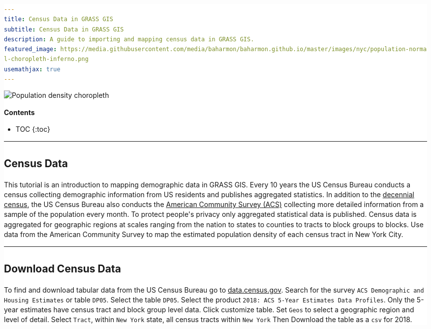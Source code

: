 ```yaml
---
title: Census Data in GRASS GIS
subtitle: Census Data in GRASS GIS
description: A guide to importing and mapping census data in GRASS GIS.
featured_image: https://media.githubusercontent.com/media/baharmon/baharmon.github.io/master/images/nyc/population-normal-choropleth-inferno.png
usemathjax: true
---
```


![Population density choropleth](https://media.githubusercontent.com/media/baharmon/baharmon.github.io/master/images/nyc/population-density-inferno.png)

**Contents**
* TOC
{:toc}

---

## Census Data

This tutorial is an introduction to mapping demographic data
in <i class="ms ms-grass-gis"></i> GRASS GIS.
Every 10 years the US Census Bureau conducts a census
collecting demographic information from US residents
and publishes aggregated statistics.
In addition to the
[decennial census](https://www.census.gov/programs-surveys/decennial-census/2020-census.html),
the US Census Bureau also conducts the
[American Community Survey (ACS)](https://www.census.gov/programs-surveys/acs/)
collecting more detailed information
from a sample of the population every month.
To protect people's privacy
only aggregated statistical data is published.
Census data is aggregated for geographic regions at scales ranging from
the nation to states to counties to tracts to block groups to blocks.
Use data from the American Community Survey
to map the estimated population density of each census tract
in New York City.

---

## Download Census Data

To find and download tabular data from the US Census Bureau go to
[data.census.gov](https://data.census.gov/).
Search for the survey
`ACS Demographic and Housing Estimates`
or table `DP05`.
Select the table `DP05`.
Select the product `2018: ACS 5-Year Estimates Data Profiles`.
Only the 5-year estimates have census tract and block group level data.
Click customize table.
Set `Geos` to select a geographic region and level of detail.
Select `Tract`, within `New York` state,
all census tracts within `New York`
Then Download the table as a `csv` for 2018.
